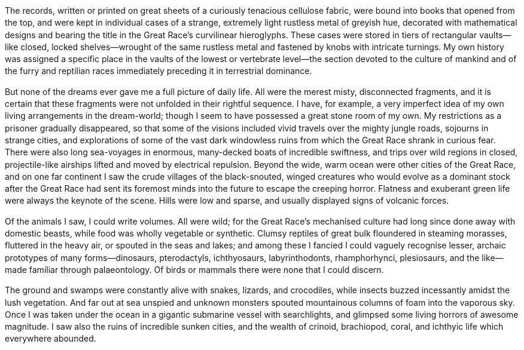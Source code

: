The records, written or printed on great
sheets of a curiously tenacious cellulose fabric, were bound into books
that opened from the top, and were kept in individual cases of a
strange, extremely light rustless metal of greyish hue, decorated with
mathematical designs and bearing the title in the Great Race’s
curvilinear hieroglyphs. These cases were stored in tiers of rectangular
vaults—like closed, locked shelves—wrought of the same rustless metal
and fastened by knobs with intricate turnings. My own history was
assigned a specific place in the vaults of the lowest or vertebrate
level—the section devoted to the culture of mankind and of the furry and
reptilian races immediately preceding it in terrestrial dominance.

But none of the dreams ever gave me a full
picture of daily life. All were the merest misty, disconnected
fragments, and it is certain that these fragments were not unfolded in
their rightful sequence. I have, for example, a very imperfect idea of
my own living arrangements in the dream-world; though I seem to have
possessed a great stone room of my own. My restrictions as a prisoner
gradually disappeared, so that some of the visions included vivid
travels over the mighty jungle roads, sojourns in strange cities, and
explorations of some of the vast dark windowless ruins from which the
Great Race shrank in curious fear. There were also long sea-voyages in
enormous, many-decked boats of incredible swiftness, and trips over wild
regions in closed, projectile-like airships lifted and moved by
electrical repulsion. Beyond the wide, warm ocean were other cities of
the Great Race, and on one far continent I saw the crude villages of the
black-snouted, winged creatures who would evolve as a dominant stock
after the Great Race had sent its foremost minds into the future to
escape the creeping horror. Flatness and exuberant green life were
always the keynote of the scene. Hills were low and sparse, and usually
displayed signs of volcanic forces.

Of the animals I saw, I could write volumes.
All were wild; for the Great Race’s mechanised culture had long since
done away with domestic beasts, while food was wholly vegetable or
synthetic. Clumsy reptiles of great bulk floundered in steaming
morasses, fluttered in the heavy air, or spouted in the seas and lakes;
and among these I fancied I could vaguely recognise lesser, archaic
prototypes of many forms—dinosaurs, pterodactyls, ichthyosaurs,
labyrinthodonts, rhamphorhynci, plesiosaurs, and the like—made familiar
through palaeontology. Of birds or mammals there were none that I could
discern.

The ground and swamps were constantly alive
with snakes, lizards, and crocodiles, while insects buzzed incessantly
amidst the lush vegetation. And far out at sea unspied and unknown
monsters spouted mountainous columns of foam into the vaporous sky. Once
I was taken under the ocean in a gigantic submarine vessel with
searchlights, and glimpsed some living horrors of awesome magnitude. I
saw also the ruins of incredible sunken cities, and the wealth of
crinoid, brachiopod, coral, and ichthyic life which everywhere
abounded.
